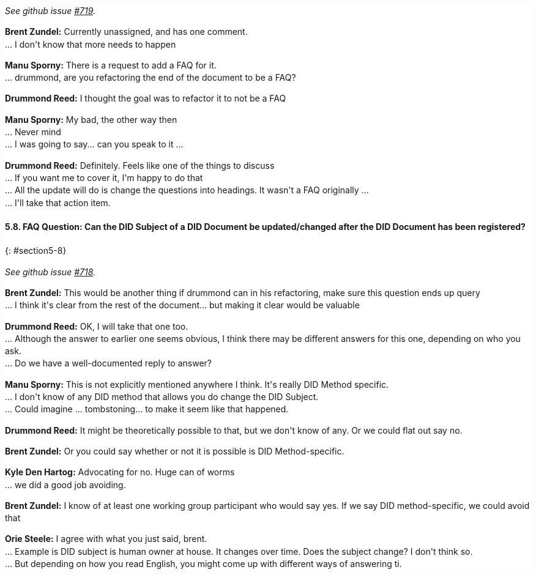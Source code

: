 _See github issue [#719](https://github.com/w3c/did-core/issues/719)._





**Brent Zundel:** Currently unassigned, and has one comment.  
… I don't know that more needs to happen  

**Manu Sporny:** There is a request to add a FAQ for it.  
… drummond, are you refactoring the end of the document to be a FAQ?  

**Drummond Reed:** I thought the goal was to refactor it to not be a FAQ  

**Manu Sporny:** My bad, the other way then  
… Never mind  
… I was going to say... can you speak to it ...  

**Drummond Reed:** Definitely. Feels like one of the things to discuss  
… If you want me to cover it, I'm happy to do that  
… All the update will do is change the questions into headings. It wasn't a FAQ originally ...  
… I'll take that action item.  

#### 5.8. FAQ Question: Can the DID Subject of a DID Document be updated/changed after the DID Document has been registered? 
{: #section5-8}

_See github issue [#718](https://github.com/w3c/did-core/issues/718)._





**Brent Zundel:** This would be another thing if drummond can in his refactoring, make sure this question ends up query  
… I think it's clear from the rest of the document... but making it clear would be valuable  

**Drummond Reed:** OK, I will take that one too.  
… Although the answer to earlier one seems obvious, I think there may be different answers for this one, depending on who you ask.  
… Do we have a well-documented reply to answer?  

**Manu Sporny:** This is not explicitly mentioned anywhere I think. It's really DID Method specific.  
… I don't know of any DID method that allows you do change the DID Subject.  
… Could imagine ... tombstoning... to make it seem like that happened.  

**Drummond Reed:** It might be theoretically possible to that, but we don't know of any. Or we could flat out say no.  

**Brent Zundel:** Or you could say whether or not it is possible is DID Method-specific.  

**Kyle Den Hartog:** Advocating for no. Huge can of worms  
… we did a good job avoiding.  

**Brent Zundel:** I know of at least one working group participant who would say yes. If we say DID method-specific, we could avoid that  

**Orie Steele:** I agree with what you just said, brent.  
… Example is DID subject is human owner at house. It changes over time. Does the subject change? I don't think so.  
… But depending on how you read English, you might come up with different ways of answering ti.  
